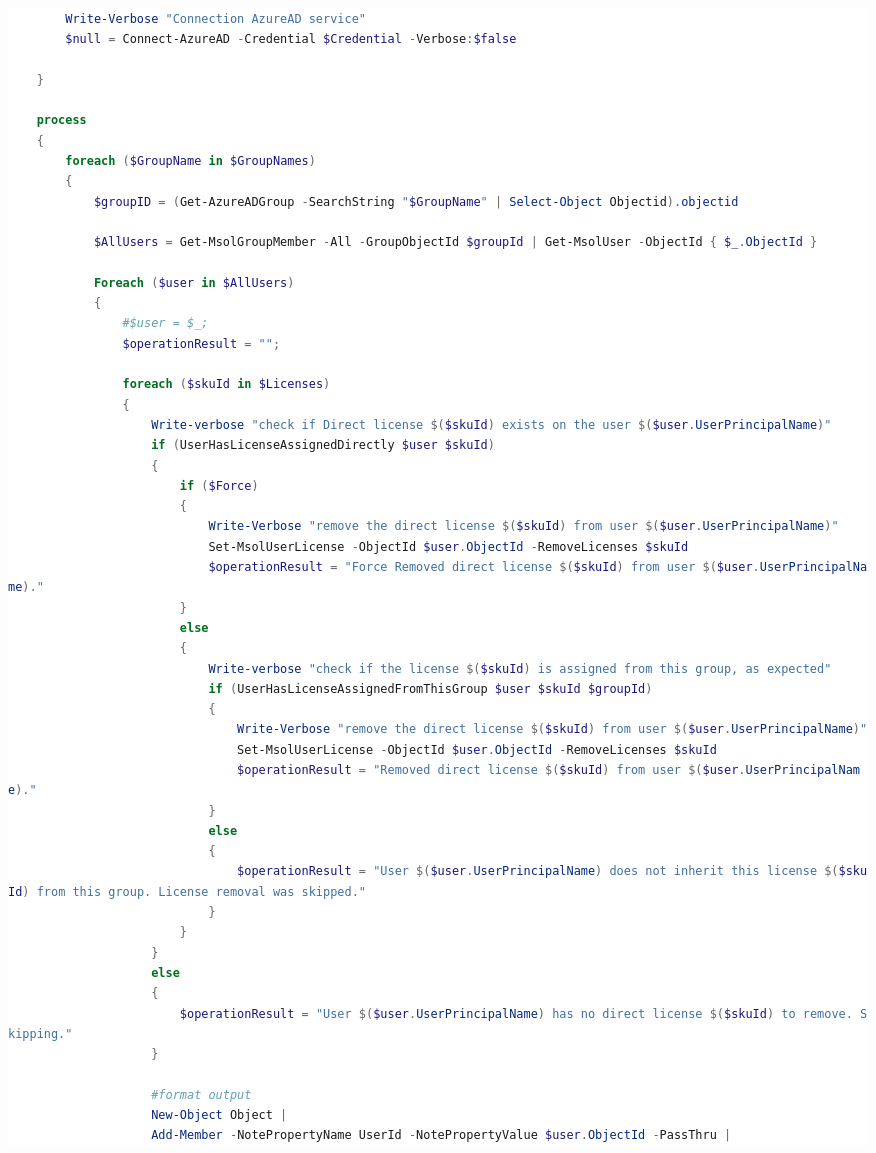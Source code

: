```powershell
        Write-Verbose "Connection AzureAD service"
        $null = Connect-AzureAD -Credential $Credential -Verbose:$false

    }

    process
    {
        foreach ($GroupName in $GroupNames)
        {
            $groupID = (Get-AzureADGroup -SearchString "$GroupName" | Select-Object Objectid).objectid

            $AllUsers = Get-MsolGroupMember -All -GroupObjectId $groupId | Get-MsolUser -ObjectId { $_.ObjectId }

            Foreach ($user in $AllUsers)
            {
                #$user = $_;
                $operationResult = "";

                foreach ($skuId in $Licenses)
                {
                    Write-verbose "check if Direct license $($skuId) exists on the user $($user.UserPrincipalName)"
                    if (UserHasLicenseAssignedDirectly $user $skuId)
                    {
                        if ($Force)
                        {
                            Write-Verbose "remove the direct license $($skuId) from user $($user.UserPrincipalName)"
                            Set-MsolUserLicense -ObjectId $user.ObjectId -RemoveLicenses $skuId
                            $operationResult = "Force Removed direct license $($skuId) from user $($user.UserPrincipalName)."
                        }
                        else
                        {
                            Write-verbose "check if the license $($skuId) is assigned from this group, as expected"
                            if (UserHasLicenseAssignedFromThisGroup $user $skuId $groupId)
                            {
                                Write-Verbose "remove the direct license $($skuId) from user $($user.UserPrincipalName)"
                                Set-MsolUserLicense -ObjectId $user.ObjectId -RemoveLicenses $skuId
                                $operationResult = "Removed direct license $($skuId) from user $($user.UserPrincipalName)."
                            }
                            else
                            {
                                $operationResult = "User $($user.UserPrincipalName) does not inherit this license $($skuId) from this group. License removal was skipped."
                            }
                        }
                    }
                    else
                    {
                        $operationResult = "User $($user.UserPrincipalName) has no direct license $($skuId) to remove. Skipping."
                    }

                    #format output
                    New-Object Object |
                    Add-Member -NotePropertyName UserId -NotePropertyValue $user.ObjectId -PassThru |
```